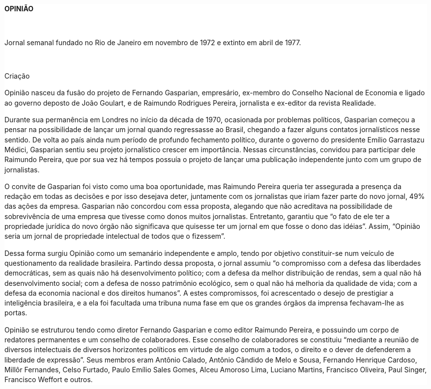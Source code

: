**OPINIÃO**

 

Jornal semanal fundado no Rio de Janeiro em novembro de 1972 e extinto
em abril de 1977.

 

Criação

Opinião nasceu da fusão do projeto de Fernando Gasparian, empresário,
ex-membro do Conselho Nacional de Economia e ligado ao governo deposto
de João Goulart, e de Raimundo Rodrigues Pereira, jornalista e ex-editor
da revista Realidade.

Durante sua permanência em Londres no início da década de 1970,
ocasionada por problemas políticos, Gasparian começou a pensar na
possibilidade de lançar um jornal quando regressasse ao Brasil, chegando
a fazer alguns contatos jornalísticos nesse sentido. De volta ao país
ainda num período de profundo fechamento político, durante o governo do
presidente Emílio Garrastazu Médici, Gasparian sentiu seu projeto
jornalístico crescer em importância. Nessas circunstâncias, convidou
para participar dele Raimundo Pereira, que por sua vez há tempos possuía
o projeto de lançar uma publicação independente junto com um grupo de
jornalistas.

O convite de Gasparian foi visto como uma boa oportunidade, mas Raimundo
Pereira queria ter assegurada a presença da redação em todas as decisões
e por isso desejava deter, juntamente com os jornalistas que iriam fazer
parte do novo jornal, 49% das ações da empresa. Gasparian não concordou
com essa proposta, alegando que não acreditava na possibilidade de
sobrevivência de uma empresa que tivesse como donos muitos jornalistas.
Entretanto, garantiu que “o fato de ele ter a propriedade jurídica do
novo órgão não significava que quisesse ter um jornal em que fosse o
dono das idéias”. Assim, “Opinião seria um jornal de propriedade
intelectual de todos que o fizessem”.

Dessa forma surgiu Opinião como um semanário independente e amplo, tendo
por objetivo constituir-se num veículo de questionamento da realidade
brasileira. Partindo dessa proposta, o jornal assumiu “o compromisso com
a defesa das liberdades democráticas, sem as quais não há
desenvolvimento político; com a defesa da melhor distribuição de rendas,
sem a qual não há desenvolvimento social; com a defesa de nosso
patrimônio ecológico, sem o qual não há melhoria da qualidade de vida;
com a defesa da economia nacional e dos direitos humanos”. A estes
compromissos, foi acrescentado o desejo de prestigiar a inteligência
brasileira, e a ela foi facultada uma tribuna numa fase em que os
grandes órgãos da imprensa fechavam-lhe as portas.

Opinião se estruturou tendo como diretor Fernando Gasparian e como
editor Raimundo Pereira, e possuindo um corpo de redatores permanentes e
um conselho de colaboradores. Esse conselho de colaboradores se
constituiu “mediante a reunião de diversos intelectuais de diversos
horizontes políticos em virtude de algo comum a todos, o direito e o
dever de defenderem a liberdade de expressão”. Seus membros eram Antônio
Calado, Antônio Cândido de Melo e Sousa, Fernando Henrique Cardoso,
Millôr Fernandes, Celso Furtado, Paulo Emílio Sales Gomes, Alceu Amoroso
Lima, Luciano Martins, Francisco Oliveira, Paul Singer, Francisco
Weffort e outros.
